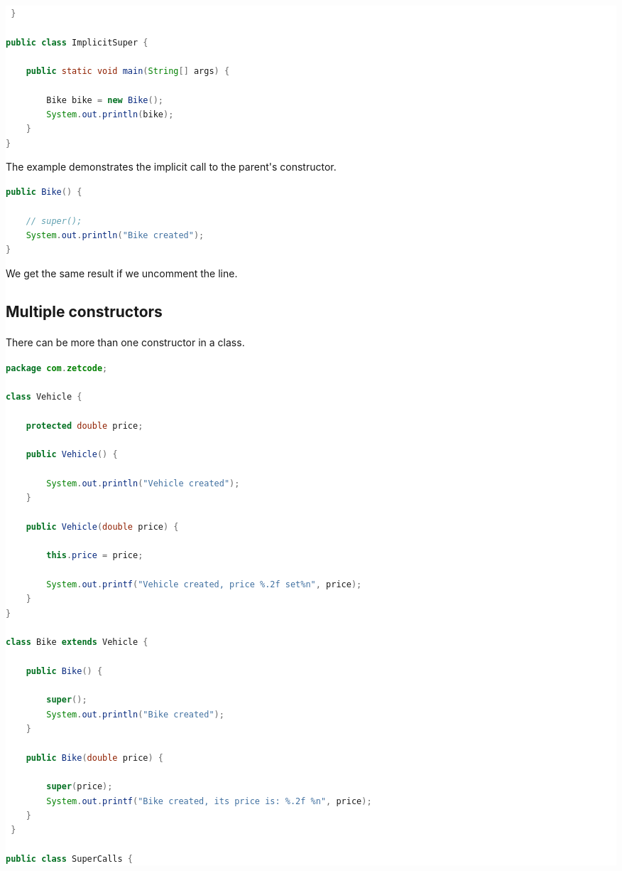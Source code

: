 ```java
 }

public class ImplicitSuper {

    public static void main(String[] args) {

        Bike bike = new Bike();
        System.out.println(bike);
    }
}
```

The example demonstrates the implicit call to the parent's constructor.

```java
public Bike() {

    // super();
    System.out.println("Bike created");
}
```

We get the same result if we uncomment the line.


## Multiple constructors

There can be more than one constructor in a class.  

```java
package com.zetcode;

class Vehicle {

    protected double price;

    public Vehicle() {

        System.out.println("Vehicle created");
    }

    public Vehicle(double price) {

        this.price = price;

        System.out.printf("Vehicle created, price %.2f set%n", price);
    }
}

class Bike extends Vehicle {

    public Bike() {

        super();
        System.out.println("Bike created");
    }

    public Bike(double price) {

        super(price);
        System.out.printf("Bike created, its price is: %.2f %n", price);
    }
 }

public class SuperCalls {

```